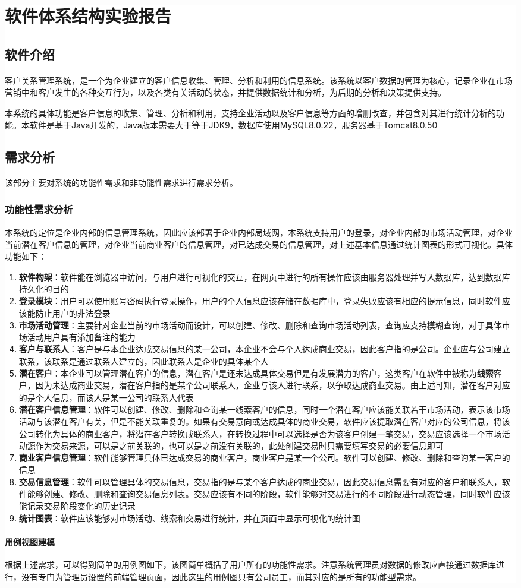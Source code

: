 #                         软件体系结构实验报告

## 软件介绍

客户关系管理系统，是一个为企业建立的客户信息收集、管理、分析和利用的信息系统。该系统以客户数据的管理为核心，记录企业在市场营销中和客户发生的各种交互行为，以及各类有关活动的状态，并提供数据统计和分析，为后期的分析和决策提供支持。

本系统的具体功能是客户信息的收集、管理、分析和利用，支持企业活动以及客户信息等方面的增删改查，并包含对其进行统计分析的功能。本软件是基于Java开发的，Java版本需要大于等于JDK9，数据库使用MySQL8.0.22，服务器基于Tomcat8.0.50



## 需求分析

该部分主要对系统的功能性需求和非功能性需求进行需求分析。

### 功能性需求分析

本系统的定位是企业内部的信息管理系统，因此应该部署于企业内部局域网，本系统支持用户的登录，对企业内部的市场活动管理，对企业当前潜在客户信息的管理，对企业当前商业客户的信息管理，对已达成交易的信息管理，对上述基本信息通过统计图表的形式可视化。具体功能如下：

1. **软件构架**：软件能在浏览器中访问，与用户进行可视化的交互，在网页中进行的所有操作应该由服务器处理并写入数据库，达到数据库持久化的目的
2. **登录模块**：用户可以使用账号密码执行登录操作，用户的个人信息应该存储在数据库中，登录失败应该有相应的提示信息，同时软件应该能防止用户的非法登录
3. **市场活动管理**：主要针对企业当前的市场活动而设计，可以创建、修改、删除和查询市场活动列表，查询应支持模糊查询，对于具体市场活动用户具有添加备注的能力
4. **客户与联系人**：客户是与本企业达成交易信息的某一公司，本企业不会与个人达成商业交易，因此客户指的是公司。企业应与公司建立联系，该联系是通过联系人建立的，因此联系人是企业的具体某个人
5. **潜在客户**：本企业可以管理潜在客户的信息，潜在客户是还未达成具体交易但是有发展潜力的客户，这类客户在软件中被称为**线索**客户，因为未达成商业交易，潜在客户指的是某个公司联系人，企业与该人进行联系，以争取达成商业交易。由上述可知，潜在客户对应的是个人信息，而该人是某一公司的联系人代表
6. **潜在客户信息管理**：软件可以创建、修改、删除和查询某一线索客户的信息，同时一个潜在客户应该能关联若干市场活动，表示该市场活动与该潜在客户有关，但是不能关联重复的。如果有交易意向或达成具体的商业交易，软件应该提取潜在客户对应的公司信息，将该公司转化为具体的商业客户，将潜在客户转换成联系人，在转换过程中可以选择是否为该客户创建一笔交易，交易应该选择一个市场活动源作为交易来源，可以是之前关联的，也可以是之前没有关联的，此处创建交易时只需要填写交易的必要信息即可
7. **商业客户信息管理**：软件能够管理具体已达成交易的商业客户，商业客户是某一个公司。软件可以创建、修改、删除和查询某一客户的信息
8. **交易信息管理**：软件可以管理具体的交易信息，交易指的是与某个客户达成的商业交易，因此交易信息需要有对应的客户和联系人，软件能够创建、修改、删除和查询交易信息列表。交易应该有不同的阶段，软件能够对交易进行的不同阶段进行动态管理，同时软件应该能记录交易阶段变化的历史记录
9. **统计图表**：软件应该能够对市场活动、线索和交易进行统计，并在页面中显示可视化的统计图

#### 用例视图建模

根据上述需求，可以得到简单的用例图如下，该图简单概括了用户所有的功能性需求。注意系统管理员对数据的修改应直接通过数据库进行，没有专门为管理员设置的前端管理页面，因此这里的用例图只有公司员工，而其对应的是所有的功能型需求。
